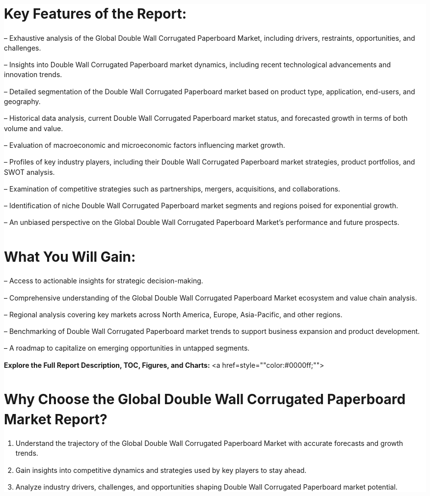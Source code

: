 # <strong>Key Features of the Report:</strong>

– Exhaustive analysis of the Global Double Wall Corrugated Paperboard Market, including drivers, restraints, opportunities, and challenges.

– Insights into Double Wall Corrugated Paperboard market dynamics, including recent technological advancements and innovation trends.

– Detailed segmentation of the Double Wall Corrugated Paperboard market based on product type, application, end-users, and geography.

– Historical data analysis, current Double Wall Corrugated Paperboard market status, and forecasted growth in terms of both volume and value.

– Evaluation of macroeconomic and microeconomic factors influencing market growth.

– Profiles of key industry players, including their Double Wall Corrugated Paperboard market strategies, product portfolios, and SWOT analysis.

– Examination of competitive strategies such as partnerships, mergers, acquisitions, and collaborations.

– Identification of niche Double Wall Corrugated Paperboard market segments and regions poised for exponential growth.

– An unbiased perspective on the Global Double Wall Corrugated Paperboard Market’s performance and future prospects.

# <strong>What You Will Gain:</strong>

– Access to actionable insights for strategic decision-making.

– Comprehensive understanding of the Global Double Wall Corrugated Paperboard Market ecosystem and value chain analysis.

– Regional analysis covering key markets across North America, Europe, Asia-Pacific, and other regions.

– Benchmarking of Double Wall Corrugated Paperboard market trends to support business expansion and product development.

– A roadmap to capitalize on emerging opportunities in untapped segments.

<strong>Explore the Full Report Description, TOC, Figures, and Charts:</strong>
<a href=style=""color:#0000ff;""></a>

# <strong>Why Choose the Global Double Wall Corrugated Paperboard Market Report?</strong>

1. Understand the trajectory of the Global Double Wall Corrugated Paperboard Market with accurate forecasts and growth trends.

2. Gain insights into competitive dynamics and strategies used by key players to stay ahead.

3. Analyze industry drivers, challenges, and opportunities shaping Double Wall Corrugated Paperboard market potential.
